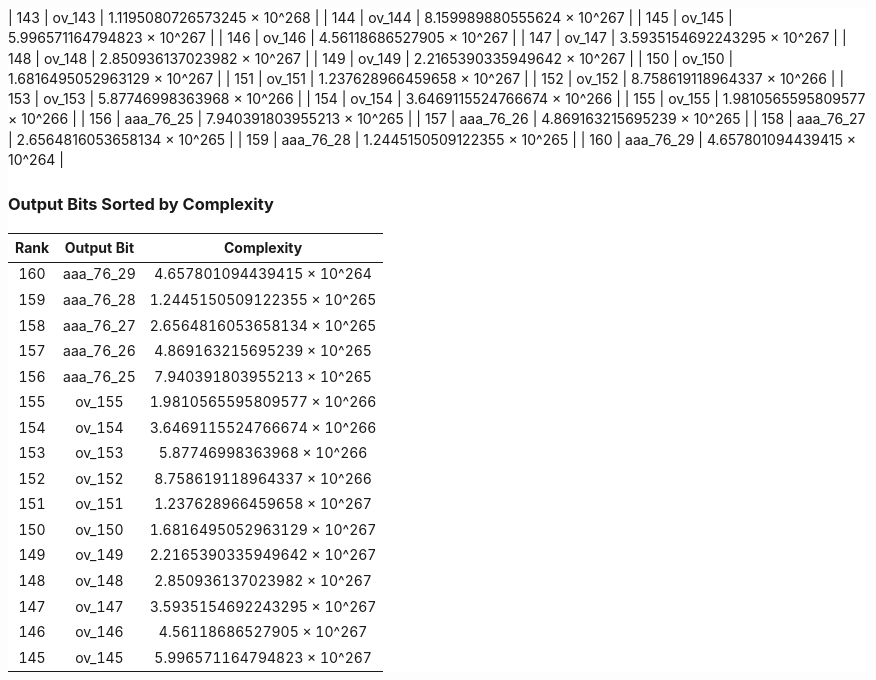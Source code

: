 | 143 | ov_143 | 1.1195080726573245 × 10^268 |
| 144 | ov_144 | 8.159989880555624 × 10^267 |
| 145 | ov_145 | 5.996571164794823 × 10^267 |
| 146 | ov_146 | 4.56118686527905 × 10^267 |
| 147 | ov_147 | 3.5935154692243295 × 10^267 |
| 148 | ov_148 | 2.850936137023982 × 10^267 |
| 149 | ov_149 | 2.2165390335949642 × 10^267 |
| 150 | ov_150 | 1.6816495052963129 × 10^267 |
| 151 | ov_151 | 1.237628966459658 × 10^267 |
| 152 | ov_152 | 8.758619118964337 × 10^266 |
| 153 | ov_153 | 5.87746998363968 × 10^266 |
| 154 | ov_154 | 3.6469115524766674 × 10^266 |
| 155 | ov_155 | 1.9810565595809577 × 10^266 |
| 156 | aaa_76_25 | 7.940391803955213 × 10^265 |
| 157 | aaa_76_26 | 4.869163215695239 × 10^265 |
| 158 | aaa_76_27 | 2.6564816053658134 × 10^265 |
| 159 | aaa_76_28 | 1.2445150509122355 × 10^265 |
| 160 | aaa_76_29 | 4.657801094439415 × 10^264 |

### Output Bits Sorted by Complexity

| Rank | Output Bit | Complexity |
|:----:|:----------:|:----------:|
| 160 | aaa_76_29 | 4.657801094439415 × 10^264 |
| 159 | aaa_76_28 | 1.2445150509122355 × 10^265 |
| 158 | aaa_76_27 | 2.6564816053658134 × 10^265 |
| 157 | aaa_76_26 | 4.869163215695239 × 10^265 |
| 156 | aaa_76_25 | 7.940391803955213 × 10^265 |
| 155 | ov_155 | 1.9810565595809577 × 10^266 |
| 154 | ov_154 | 3.6469115524766674 × 10^266 |
| 153 | ov_153 | 5.87746998363968 × 10^266 |
| 152 | ov_152 | 8.758619118964337 × 10^266 |
| 151 | ov_151 | 1.237628966459658 × 10^267 |
| 150 | ov_150 | 1.6816495052963129 × 10^267 |
| 149 | ov_149 | 2.2165390335949642 × 10^267 |
| 148 | ov_148 | 2.850936137023982 × 10^267 |
| 147 | ov_147 | 3.5935154692243295 × 10^267 |
| 146 | ov_146 | 4.56118686527905 × 10^267 |
| 145 | ov_145 | 5.996571164794823 × 10^267 |